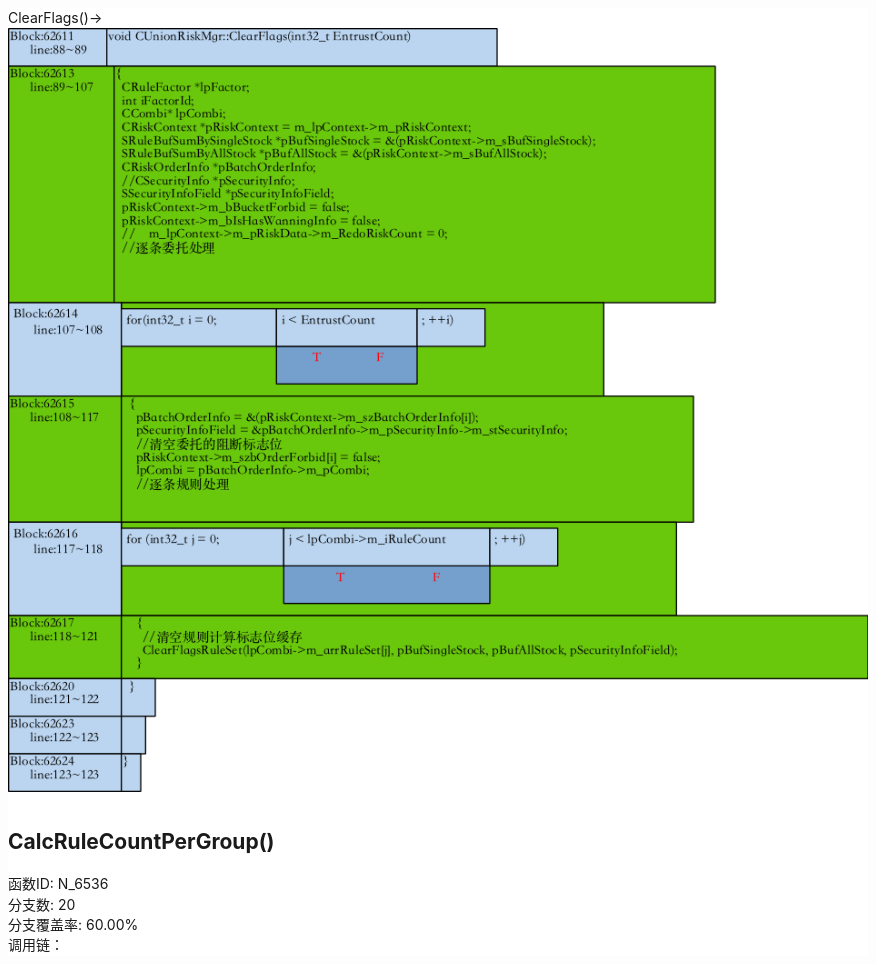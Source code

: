 ClearFlags()-&gt;<br><img alt="Alt Text" src="https://raw.githubusercontent.com/Brook108/abhs/main/InitCoverage//ReqOrderInsert_Img/6535.png" /></p>
<h2 id="calcrulecountpergroup">CalcRuleCountPerGroup()</h2>
<p>函数ID: N_6536<br>分支数: 20<br>分支覆盖率: 60.00%<br>调用链：